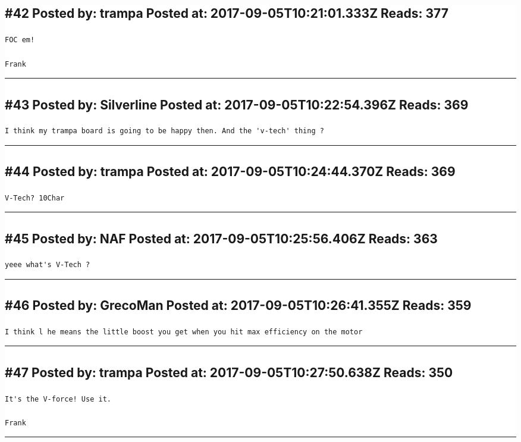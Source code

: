 ## \#42 Posted by: trampa Posted at: 2017-09-05T10:21:01.333Z Reads: 377

```
FOC em!

Frank
```

---
## \#43 Posted by: Silverline Posted at: 2017-09-05T10:22:54.396Z Reads: 369

```
I think my trampa board is going to be happy then. And the 'v-tech' thing ?
```

---
## \#44 Posted by: trampa Posted at: 2017-09-05T10:24:44.370Z Reads: 369

```
V-Tech? 10Char
```

---
## \#45 Posted by: NAF Posted at: 2017-09-05T10:25:56.406Z Reads: 363

```
yeee what's V-Tech ?
```

---
## \#46 Posted by: GrecoMan Posted at: 2017-09-05T10:26:41.355Z Reads: 359

```
I think l he means the little boost you get when you hit max efficiency on the motor
```

---
## \#47 Posted by: trampa Posted at: 2017-09-05T10:27:50.638Z Reads: 350

```
It's the V-force! Use it.

Frank
```

---